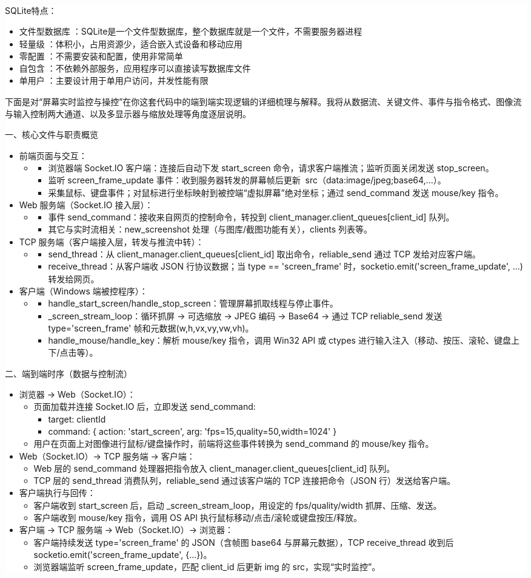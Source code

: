 SQLite特点：

- 文件型数据库 ：SQLite是一个文件型数据库，整个数据库就是一个文件，不需要服务器进程
- 轻量级 ：体积小，占用资源少，适合嵌入式设备和移动应用
- 零配置 ：不需要安装和配置，使用非常简单
- 自包含 ：不依赖外部服务，应用程序可以直接读写数据库文件
- 单用户 ：主要设计用于单用户访问，并发性能有限








下面是对“屏幕实时监控与操控”在你这套代码中的端到端实现逻辑的详细梳理与解释。我将从数据流、关键文件、事件与指令格式、图像流与输入控制两大通道、以及多显示器与缩放处理等角度逐层说明。

一、核心文件与职责概览
- 前端页面与交互：
  - <mcfile name="remote_control.html" path="e:\test\app\templates\dashboard\remote_control.html"></mcfile>
    - 浏览器端 Socket.IO 客户端：连接后自动下发 start_screen 命令，请求客户端推流；监听页面关闭发送 stop_screen。
    - 监听 screen_frame_update 事件：收到服务器转发的屏幕帧后更新 <img> src（data:image/jpeg;base64,...）。
    - 采集鼠标、键盘事件；对鼠标进行坐标映射到被控端“虚拟屏幕”绝对坐标；通过 send_command 发送 mouse/key 指令。
- Web 服务端（Socket.IO 接入层）：
  - <mcfile name="sockets.py" path="e:\test\app\web\sockets.py"></mcfile>
    - 事件 send_command：接收来自网页的控制命令，转投到 client_manager.client_queues[client_id] 队列。
    - 其它与实时流相关：new_screenshot 处理（与图库/截图功能有关），clients 列表等。
- TCP 服务端（客户端接入层，转发与推流中转）：
  - <mcfile name="tcp_server.py" path="e:\test\app\connect_func\tcp_server.py"></mcfile>
    - send_thread：从 client_manager.client_queues[client_id] 取出命令，reliable_send 通过 TCP 发给对应客户端。
    - receive_thread：从客户端收 JSON 行协议数据；当 type == 'screen_frame' 时，socketio.emit('screen_frame_update', ...) 转发给网页。
- 客户端（Windows 端被控程序）：
  - <mcfile name="client.py" path="e:\test\app\客户端\client.py"></mcfile>
    - handle_start_screen/handle_stop_screen：管理屏幕抓取线程与停止事件。
    - _screen_stream_loop：循环抓屏 → 可选缩放 → JPEG 编码 → Base64 → 通过 TCP reliable_send 发送 type='screen_frame' 帧和元数据(w,h,vx,vy,vw,vh)。
    - handle_mouse/handle_key：解析 mouse/key 指令，调用 Win32 API 或 ctypes 进行输入注入（移动、按压、滚轮、键盘上下/点击等）。

二、端到端时序（数据与控制流）
- 浏览器 → Web（Socket.IO）：
  - 页面加载并连接 Socket.IO 后，立即发送 send_command:
    - target: clientId
    - command: { action: 'start_screen', arg: 'fps=15,quality=50,width=1024' }
  - 用户在页面上对图像进行鼠标/键盘操作时，前端将这些事件转换为 send_command 的 mouse/key 指令。
- Web（Socket.IO）→ TCP 服务端 → 客户端：
  - Web 层的 send_command 处理器把指令放入 client_manager.client_queues[client_id] 队列。
  - TCP 层的 send_thread 消费队列，reliable_send 通过该客户端的 TCP 连接把命令（JSON 行）发送给客户端。
- 客户端执行与回传：
  - 客户端收到 start_screen 后，启动 _screen_stream_loop，用设定的 fps/quality/width 抓屏、压缩、发送。
  - 客户端收到 mouse/key 指令，调用 OS API 执行鼠标移动/点击/滚轮或键盘按压/释放。
- 客户端 → TCP 服务端 → Web（Socket.IO）→ 浏览器：
  - 客户端持续发送 type='screen_frame' 的 JSON（含帧图 base64 与屏幕元数据），TCP receive_thread 收到后 socketio.emit('screen_frame_update', {...})。
  - 浏览器端监听 screen_frame_update，匹配 client_id 后更新 img 的 src，实现“实时监控”。
